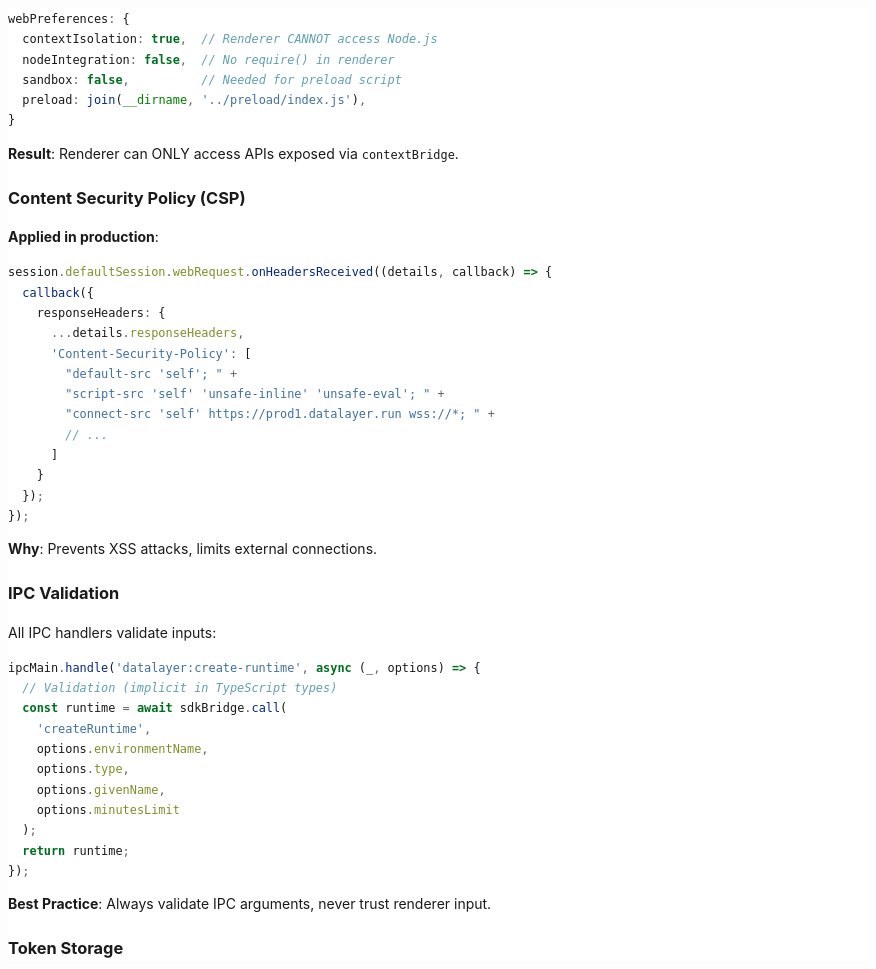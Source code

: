 ```typescript
webPreferences: {
  contextIsolation: true,  // Renderer CANNOT access Node.js
  nodeIntegration: false,  // No require() in renderer
  sandbox: false,          // Needed for preload script
  preload: join(__dirname, '../preload/index.js'),
}
```

**Result**: Renderer can ONLY access APIs exposed via `contextBridge`.

### Content Security Policy (CSP)

**Applied in production**:

```typescript
session.defaultSession.webRequest.onHeadersReceived((details, callback) => {
  callback({
    responseHeaders: {
      ...details.responseHeaders,
      'Content-Security-Policy': [
        "default-src 'self'; " +
        "script-src 'self' 'unsafe-inline' 'unsafe-eval'; " +
        "connect-src 'self' https://prod1.datalayer.run wss://*; " +
        // ...
      ]
    }
  });
});
```

**Why**: Prevents XSS attacks, limits external connections.

### IPC Validation

All IPC handlers validate inputs:

```typescript
ipcMain.handle('datalayer:create-runtime', async (_, options) => {
  // Validation (implicit in TypeScript types)
  const runtime = await sdkBridge.call(
    'createRuntime',
    options.environmentName,
    options.type,
    options.givenName,
    options.minutesLimit
  );
  return runtime;
});
```

**Best Practice**: Always validate IPC arguments, never trust renderer input.

### Token Storage
